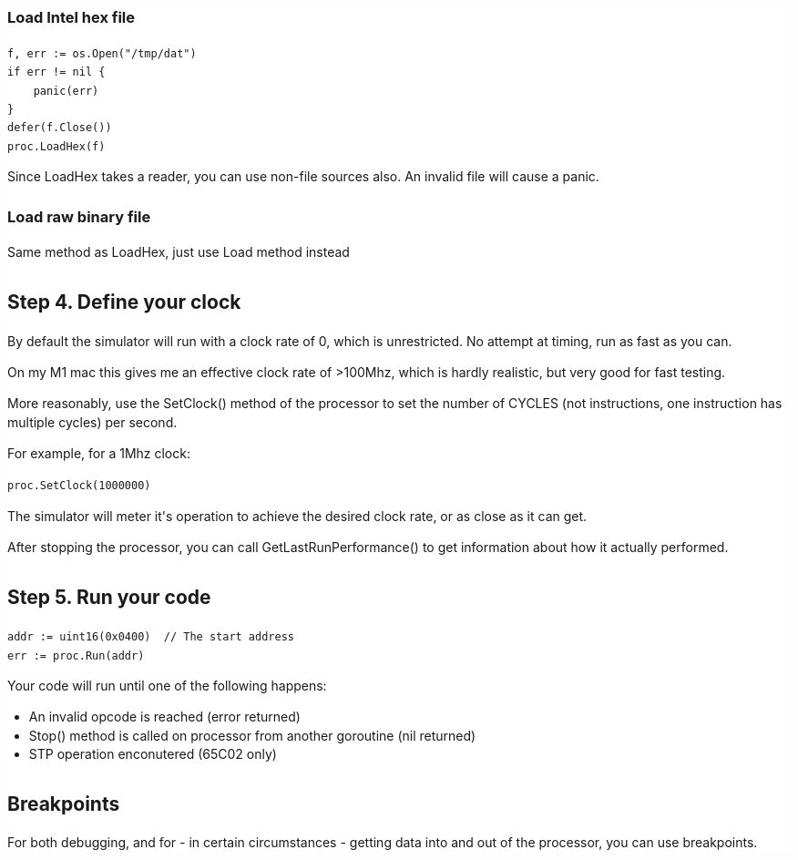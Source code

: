 ### Load Intel hex file
```golang
f, err := os.Open("/tmp/dat")
if err != nil {
    panic(err)
}
defer(f.Close())
proc.LoadHex(f)
```

Since LoadHex takes a reader, you can use non-file sources also. An invalid file will cause a panic.

### Load raw binary file

Same method as LoadHex, just use Load method instead

## Step 4. Define your clock
By default the simulator will run with a clock rate of 0, which is unrestricted. No attempt at timing, run as fast as you can.

On my M1 mac this gives me an effective clock rate of >100Mhz, which is hardly realistic, but very good for fast testing.

More reasonably, use the SetClock() method of the processor to set the number of CYCLES (not instructions, one instruction has multiple cycles) per second.

For example, for a 1Mhz clock:
```golang
proc.SetClock(1000000)
```

The simulator will meter it's operation to achieve the desired clock rate, or as close as it can get.

After stopping the processor, you can call GetLastRunPerformance() to get information about how it actually performed.


## Step 5. Run your code
```golang
addr := uint16(0x0400)  // The start address
err := proc.Run(addr)
```

Your code will run until one of the following happens:
* An invalid opcode is reached (error returned)
* Stop() method is called on processor from another goroutine (nil returned)
* STP operation enconutered (65C02 only)


## Breakpoints
For both debugging, and for - in certain circumstances - getting data into and out of the processor, you can use breakpoints.
